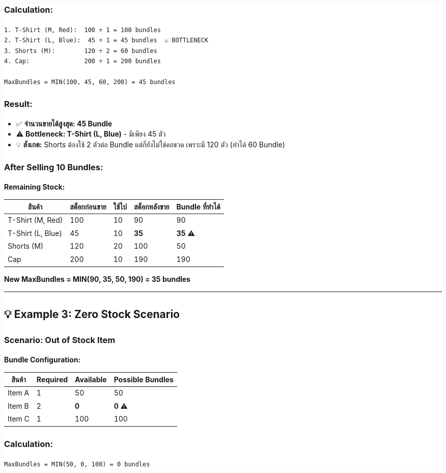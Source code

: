 ### **Calculation:**

```
1. T-Shirt (M, Red):  100 ÷ 1 = 100 bundles
2. T-Shirt (L, Blue):  45 ÷ 1 = 45 bundles  ⚠️ BOTTLENECK
3. Shorts (M):        120 ÷ 2 = 60 bundles
4. Cap:               200 ÷ 1 = 200 bundles

MaxBundles = MIN(100, 45, 60, 200) = 45 bundles
```

### **Result:**

- ✅ **จำนวนขายได้สูงสุด: 45 Bundle**
- ⚠️ **Bottleneck: T-Shirt (L, Blue)** - มีเพียง 45 ตัว
- 💡 **สังเกต:** Shorts ต้องใช้ 2 ตัวต่อ Bundle แต่ก็ยังไม่ใช่คอขวด เพราะมี 120 ตัว (ทำได้ 60 Bundle)

### **After Selling 10 Bundles:**

**Remaining Stock:**

| สินค้า | สต็อกก่อนขาย | ใช้ไป | สต็อกหลังขาย | Bundle ที่ทำได้ |
|--------|------------|------|-------------|--------------|
| T-Shirt (M, Red) | 100 | 10 | 90 | 90 |
| T-Shirt (L, Blue) | 45 | 10 | **35** | **35** ⚠️ |
| Shorts (M) | 120 | 20 | 100 | 50 |
| Cap | 200 | 10 | 190 | 190 |

**New MaxBundles = MIN(90, 35, 50, 190) = 35 bundles**

---

## 💡 Example 3: Zero Stock Scenario

### **Scenario: Out of Stock Item**

**Bundle Configuration:**

| สินค้า | Required | Available | Possible Bundles |
|--------|----------|-----------|------------------|
| Item A | 1 | 50 | 50 |
| Item B | 2 | **0** | **0** ⚠️ |
| Item C | 1 | 100 | 100 |

### **Calculation:**

```
MaxBundles = MIN(50, 0, 100) = 0 bundles
```
